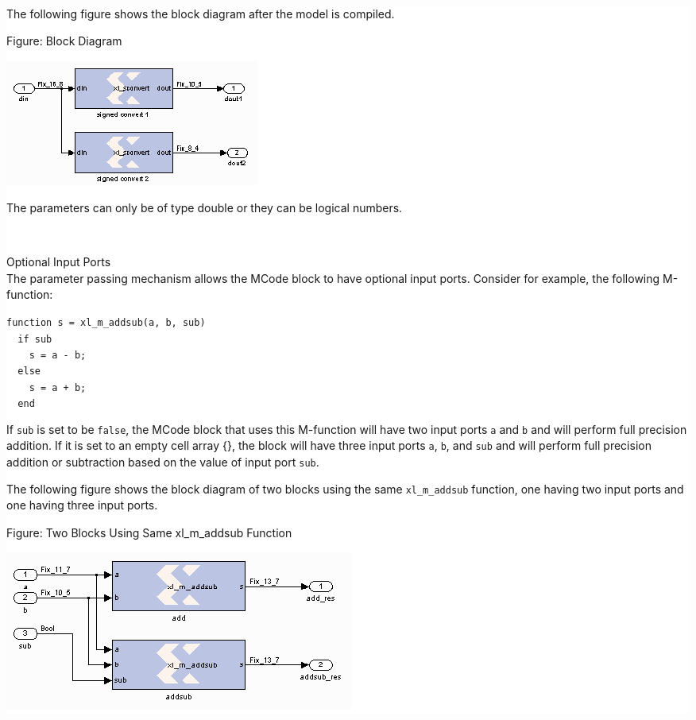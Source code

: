 The following figure shows the block diagram after the model is
compiled.

Figure: Block Diagram

  
![](./Images/elk1538085530719.png)  

The parameters can only be of type double or they can be logical
numbers.

&nbsp;

Optional Input Ports  
The parameter passing mechanism allows the MCode block to have optional
input ports. Consider for example, the following M-function:

``` pre
function s = xl_m_addsub(a, b, sub)
  if sub
    s = a - b;
  else
    s = a + b;
  end
```

If `sub` is set to be `false`, the MCode block that uses this M-function
will have two input ports `a` and `b` and will perform full precision
addition. If it is set to an empty cell array {}, the block will have
three input ports `a`, `b`, and `sub` and will perform full precision
addition or subtraction based on the value of input port `sub`.

The following figure shows the block diagram of two blocks using the
same `xl_m_addsub` function, one having two input ports and one having
three input ports.

Figure: Two Blocks Using Same xl_m_addsub Function

  
![](./Images/zrd1538085531656.png)  
